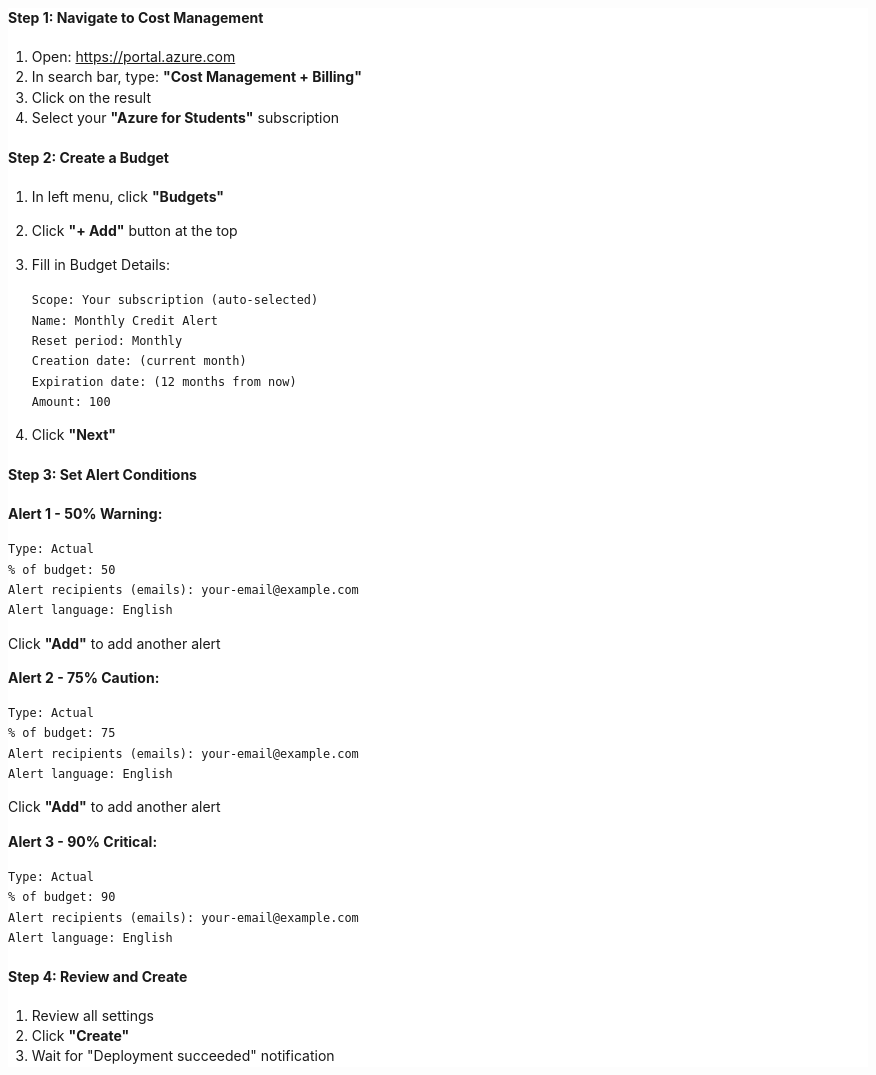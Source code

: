 #### Step 1: Navigate to Cost Management

1. Open: https://portal.azure.com
2. In search bar, type: **"Cost Management + Billing"**
3. Click on the result
4. Select your **"Azure for Students"** subscription

#### Step 2: Create a Budget

1. In left menu, click **"Budgets"**
2. Click **"+ Add"** button at the top
3. Fill in Budget Details:

   ```
   Scope: Your subscription (auto-selected)
   Name: Monthly Credit Alert
   Reset period: Monthly
   Creation date: (current month)
   Expiration date: (12 months from now)
   Amount: 100
   ```

4. Click **"Next"**

#### Step 3: Set Alert Conditions

**Alert 1 - 50% Warning:**
```
Type: Actual
% of budget: 50
Alert recipients (emails): your-email@example.com
Alert language: English
```
Click **"Add"** to add another alert

**Alert 2 - 75% Caution:**
```
Type: Actual
% of budget: 75
Alert recipients (emails): your-email@example.com
Alert language: English
```
Click **"Add"** to add another alert

**Alert 3 - 90% Critical:**
```
Type: Actual
% of budget: 90
Alert recipients (emails): your-email@example.com
Alert language: English
```

#### Step 4: Review and Create

1. Review all settings
2. Click **"Create"**
3. Wait for "Deployment succeeded" notification
